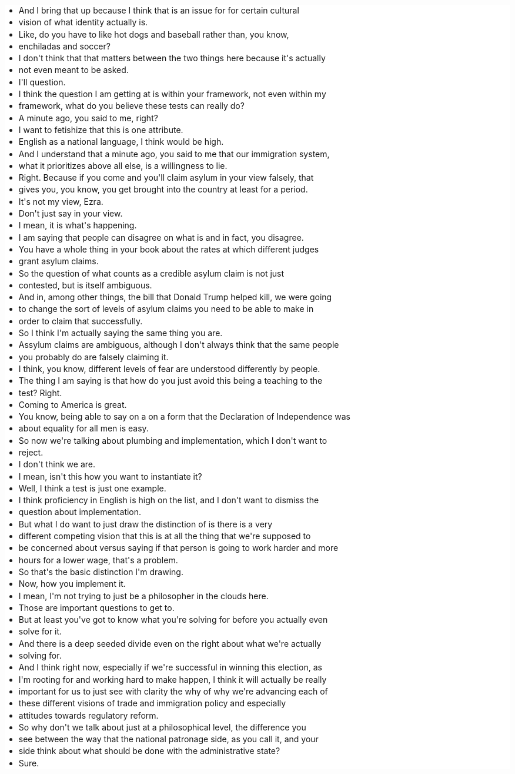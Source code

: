 *  And I bring that up because I think that is an issue for for certain cultural
*  vision of what identity actually is.
*  Like, do you have to like hot dogs and baseball rather than, you know,
*  enchiladas and soccer?
*  I don't think that that matters between the two things here because it's actually
*  not even meant to be asked.
*  I'll question.
*  I think the question I am getting at is within your framework, not even within my
*  framework, what do you believe these tests can really do?
*  A minute ago, you said to me, right?
*  I want to fetishize that this is one attribute.
*  English as a national language, I think would be high.
*  And I understand that a minute ago, you said to me that our immigration system,
*  what it prioritizes above all else, is a willingness to lie.
*  Right. Because if you come and you'll claim asylum in your view falsely, that
*  gives you, you know, you get brought into the country at least for a period.
*  It's not my view, Ezra.
*  Don't just say in your view.
*  I mean, it is what's happening.
*  I am saying that people can disagree on what is and in fact, you disagree.
*  You have a whole thing in your book about the rates at which different judges
*  grant asylum claims.
*  So the question of what counts as a credible asylum claim is not just
*  contested, but is itself ambiguous.
*  And in, among other things, the bill that Donald Trump helped kill, we were going
*  to change the sort of levels of asylum claims you need to be able to make in
*  order to claim that successfully.
*  So I think I'm actually saying the same thing you are.
*  Assylum claims are ambiguous, although I don't always think that the same people
*  you probably do are falsely claiming it.
*  I think, you know, different levels of fear are understood differently by people.
*  The thing I am saying is that how do you just avoid this being a teaching to the
*  test? Right.
*  Coming to America is great.
*  You know, being able to say on a on a form that the Declaration of Independence was
*  about equality for all men is easy.
*  So now we're talking about plumbing and implementation, which I don't want to
*  reject.
*  I don't think we are.
*  I mean, isn't this how you want to instantiate it?
*  Well, I think a test is just one example.
*  I think proficiency in English is high on the list, and I don't want to dismiss the
*  question about implementation.
*  But what I do want to just draw the distinction of is there is a very
*  different competing vision that this is at all the thing that we're supposed to
*  be concerned about versus saying if that person is going to work harder and more
*  hours for a lower wage, that's a problem.
*  So that's the basic distinction I'm drawing.
*  Now, how you implement it.
*  I mean, I'm not trying to just be a philosopher in the clouds here.
*  Those are important questions to get to.
*  But at least you've got to know what you're solving for before you actually even
*  solve for it.
*  And there is a deep seeded divide even on the right about what we're actually
*  solving for.
*  And I think right now, especially if we're successful in winning this election, as
*  I'm rooting for and working hard to make happen, I think it will actually be really
*  important for us to just see with clarity the why of why we're advancing each of
*  these different visions of trade and immigration policy and especially
*  attitudes towards regulatory reform.
*  So why don't we talk about just at a philosophical level, the difference you
*  see between the way that the national patronage side, as you call it, and your
*  side think about what should be done with the administrative state?
*  Sure.